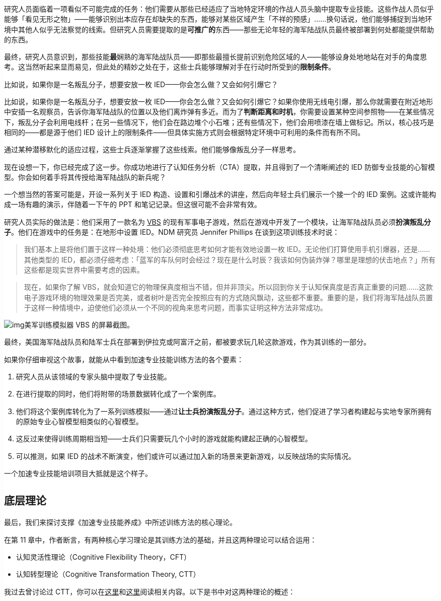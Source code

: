 研究人员面临着一项看似不可能完成的任务：他们需要从那些已经适应了当地特定环境的作战人员头脑中提取专业技能。这些作战人员似乎能够「看见无形之物」——能够识别出本应存在却缺失的东西，能够对某些区域产生「不祥的预感」……换句话说，他们能够捕捉到当地环境中其他人似乎无法察觉的线索。但研究人员需要提取的是**可推广的**东西——那些无论年轻的海军陆战队员最终被部署到何处都能提供帮助的东西。

最终，研究人员意识到，那些技能**最**娴熟的海军陆战队员——即那些最擅长提前识别危险区域的人——能够设身处地地站在对手的角度思考。这当然听起来显而易见，但此处的精妙之处在于，这些士兵能够理解对手在行动时所受到的**限制条件**。

比如说，如果你是一名叛乱分子，想要安放一枚 IED——你会怎么做？又会如何引爆它？

比如说，如果你是一名叛乱分子，想要安放一枚 IED——你会怎么做？又会如何引爆它？如果你使用无线电引爆，那么你就需要在附近地形中安插一名观察员，告诉你海军陆战队的位置以及他们离炸弹有多近。而为了**判断距离和时机**，你需要设置某种空间参照物——在某些情况下，叛乱分子会利用电线杆；在另一些情况下，他们会在路边堆个小石堆；还有些情况下，他们会用喷漆在墙上做标记。所以，核心技巧是相同的——都是源于他们 IED 设计上的限制条件——但具体实施方式则会根据特定环境中可利用的条件而有所不同。

通过某种潜移默化的适应过程，这些士兵逐渐掌握了这些线索。他们能够像叛乱分子一样思考。

现在设想一下，你已经完成了这一步。你成功地进行了认知任务分析（CTA）提取，并且得到了一个清晰阐述的 IED 防御专业技能的心智模型。你会如何着手将其传授给海军陆战队的新兵呢？

一个想当然的答案可能是，开设一系列关于 IED 构造、设置和引爆战术的讲座，然后向年轻士兵们展示一个接一个的 IED 案例。这或许能构成一场有趣的演示，伴随着一下午的 PPT 和笔记记录。但这很可能不会非常有效。

研究人员实际的做法是：他们采用了一款名为 [VBS](https://bisimulations.com/products/vbs3?ref=commoncog.com) 的现有军事电子游戏，然后在游戏中开发了一个模块，让海军陆战队员必须**扮演叛乱分子**。他们在游戏中的任务是：在地形中设置 IED。NDM 研究员 Jennifer Phillips 在谈到这项训练技术时说：

> 我们基本上是将他们置于这样一种处境：他们必须彻底思考如何才能有效地设置一枚 IED。无论他们打算使用手机引爆器，还是……其他类型的 IED，都必须仔细考虑：「蓝军的车队何时会经过？现在是什么时辰？我该如何伪装炸弹？哪里是理想的伏击地点？」所有这些都是现实世界中需要考虑的因素。

>

> 现在，如果你了解 VBS，就会知道它的物理保真度相当不错，但并非顶尖。所以回到你关于认知保真度是否真正重要的问题……这款电子游戏环境的物理效果是否完美，或者树叶是否完全按照应有的方式随风飘动，这些都不重要。重要的是，我们将海军陆战队员置于这样一种情境中，迫使他们必须从一个不同的视角来思考问题，而事实证明这种方法非常成功。

![img](https://commoncog.com/content/images/2021/05/army_vbs.jpg)美军训练模拟器 VBS 的屏幕截图。

最终，美国海军陆战队员和陆军士兵在部署到伊拉克或阿富汗之前，都被要求玩几轮这款游戏，作为其训练的一部分。

如果你仔细审视这个故事，就能从中看到加速专业技能训练方法的各个要素：

1.  研究人员从该领域的专家头脑中提取了专业技能。

2.  在进行提取的同时，他们将附带的场景数据转化成了一个案例库。

3.  他们将这个案例库转化为了一系列训练模拟——通过**让士兵扮演叛乱分子**。通过这种方式，他们促进了学习者构建起与实地专家所拥有的原始专业心智模型相类似的心智模型。

4.  这反过来使得训练周期相当短——士兵们只需要玩几个小时的游戏就能构建起正确的心智模型。

5.  可以推测，如果 IED 的战术不断演变，他们或许可以通过加入新的场景来更新游戏，以反映战场的实际情况。

一个加速专业技能培训项目大抵就是这个样子。

## 底层理论

最后，我们来探讨支撑《加速专业技能养成》中所述训练方法的核心理论。

在第 11 章中，作者断言，有两种核心学习理论是其训练方法的基础，并且这两种理论可以结合运用：

- 认知灵活性理论（Cognitive Flexibility Theory，CFT）

-   认知转型理论（Cognitive Transformation Theory, CTT）

我过去曾讨论过 CTT，你可以在[这里](https://commoncog.com/the-hard-thing-about-learning-from-experience/)和[这里](https://commoncog.com/business-expertise-cognitive-agility/)阅读相关内容。以下是书中对这两种理论的概述：
